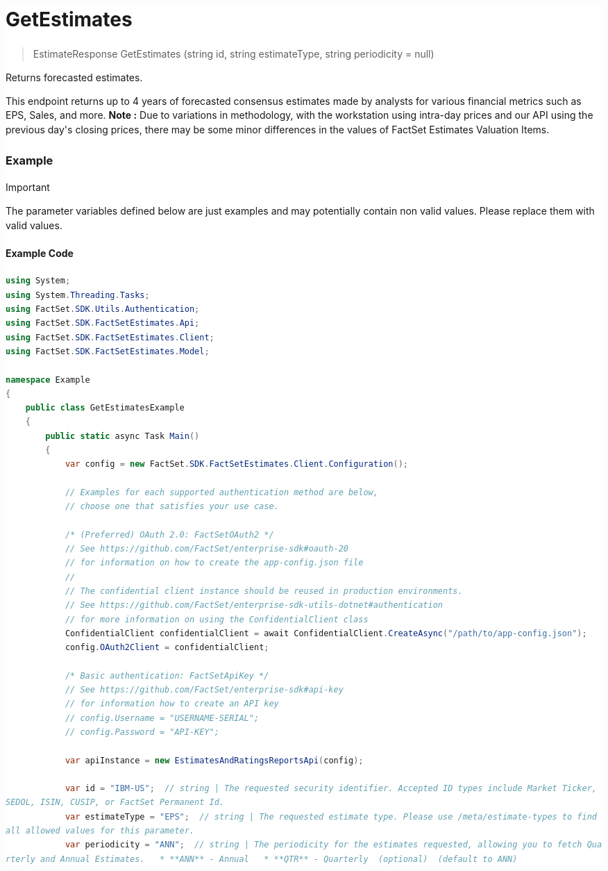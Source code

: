 <a name="getestimates"></a>
# **GetEstimates**
> EstimateResponse GetEstimates (string id, string estimateType, string periodicity = null)

Returns forecasted estimates.

This endpoint returns up to 4 years of forecasted consensus estimates made by analysts for various financial metrics such as EPS, Sales, and more.  **Note :**   Due to variations in methodology, with the workstation using intra-day prices and our API using the previous day's closing prices, there may be some minor differences in the values of FactSet Estimates Valuation Items. 

### Example

> [!IMPORTANT]
> The parameter variables defined below are just examples and may potentially contain non valid values. Please replace them with valid values.

#### Example Code

```csharp
using System;
using System.Threading.Tasks;
using FactSet.SDK.Utils.Authentication;
using FactSet.SDK.FactSetEstimates.Api;
using FactSet.SDK.FactSetEstimates.Client;
using FactSet.SDK.FactSetEstimates.Model;

namespace Example
{
    public class GetEstimatesExample
    {
        public static async Task Main()
        {
            var config = new FactSet.SDK.FactSetEstimates.Client.Configuration();

            // Examples for each supported authentication method are below,
            // choose one that satisfies your use case.

            /* (Preferred) OAuth 2.0: FactSetOAuth2 */
            // See https://github.com/FactSet/enterprise-sdk#oauth-20
            // for information on how to create the app-config.json file
            //
            // The confidential client instance should be reused in production environments.
            // See https://github.com/FactSet/enterprise-sdk-utils-dotnet#authentication
            // for more information on using the ConfidentialClient class
            ConfidentialClient confidentialClient = await ConfidentialClient.CreateAsync("/path/to/app-config.json");
            config.OAuth2Client = confidentialClient;

            /* Basic authentication: FactSetApiKey */
            // See https://github.com/FactSet/enterprise-sdk#api-key
            // for information how to create an API key
            // config.Username = "USERNAME-SERIAL";
            // config.Password = "API-KEY";

            var apiInstance = new EstimatesAndRatingsReportsApi(config);

            var id = "IBM-US";  // string | The requested security identifier. Accepted ID types include Market Ticker, SEDOL, ISIN, CUSIP, or FactSet Permanent Id.
            var estimateType = "EPS";  // string | The requested estimate type. Please use /meta/estimate-types to find all allowed values for this parameter.
            var periodicity = "ANN";  // string | The periodicity for the estimates requested, allowing you to fetch Quarterly and Annual Estimates.   * **ANN** - Annual   * **QTR** - Quarterly  (optional)  (default to ANN)
```